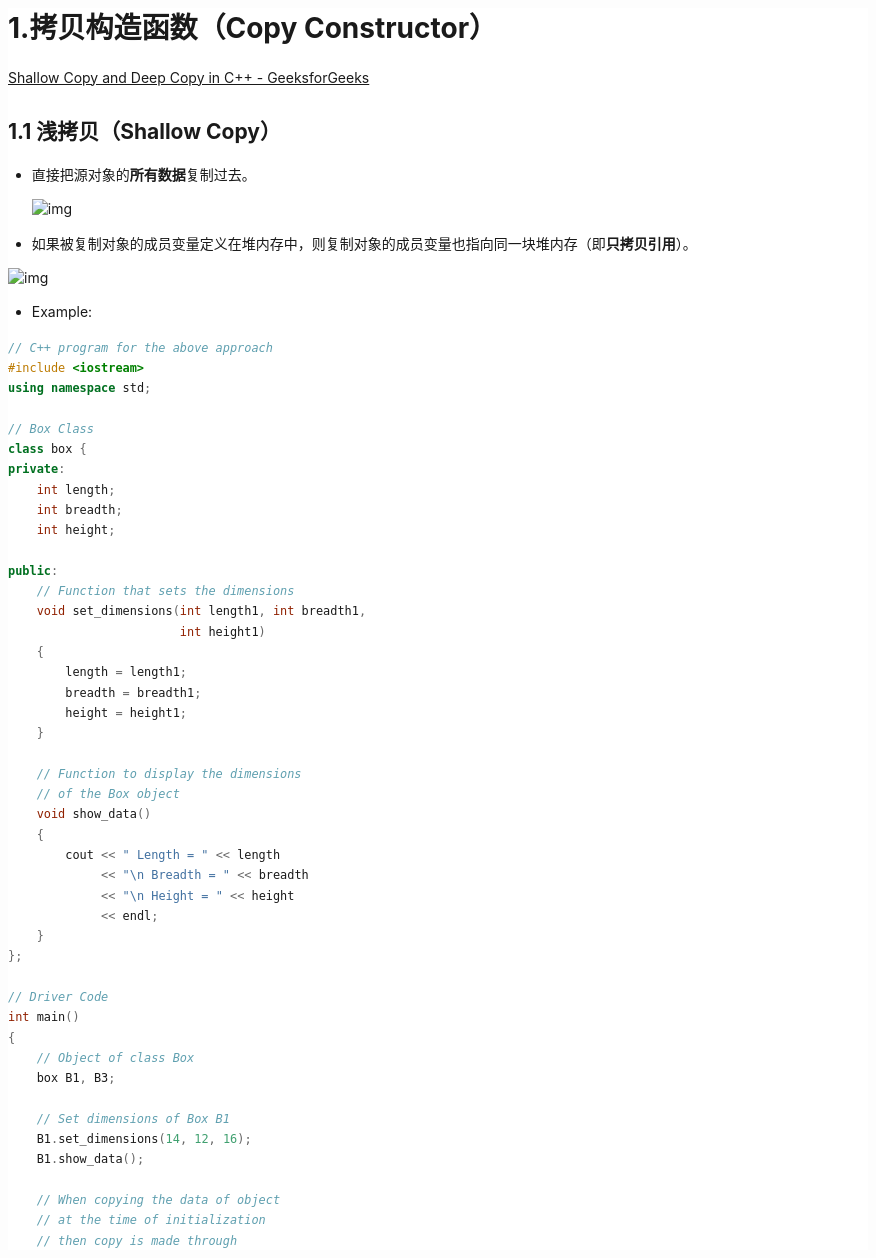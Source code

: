 # 1.拷贝构造函数（Copy Constructor）

[Shallow Copy and Deep Copy in C++ - GeeksforGeeks](https://www.geeksforgeeks.org/shallow-copy-and-deep-copy-in-c/)

## 1.1 浅拷贝（Shallow Copy）

- 直接把源对象的**所有数据**复制过去。

  ![img](https://chillcharlie-img.oss-cn-hangzhou.aliyuncs.com/img/ShallowCopyNormal.png)

- 如果被复制对象的成员变量定义在堆内存中，则复制对象的成员变量也指向同一块堆内存（即**只拷贝引用**）。

![img](https://chillcharlie-img.oss-cn-hangzhou.aliyuncs.com/img/ShallowCopyHeapMemory.png)

- Example:

```cpp
// C++ program for the above approach
#include <iostream>
using namespace std;
 
// Box Class
class box {
private:
    int length;
    int breadth;
    int height;
 
public:
    // Function that sets the dimensions
    void set_dimensions(int length1, int breadth1,
                        int height1)
    {
        length = length1;
        breadth = breadth1;
        height = height1;
    }
 
    // Function to display the dimensions
    // of the Box object
    void show_data()
    {
        cout << " Length = " << length
             << "\n Breadth = " << breadth
             << "\n Height = " << height
             << endl;
    }
};
 
// Driver Code
int main()
{
    // Object of class Box
    box B1, B3;
 
    // Set dimensions of Box B1
    B1.set_dimensions(14, 12, 16);
    B1.show_data();
 
    // When copying the data of object
    // at the time of initialization
    // then copy is made through
```